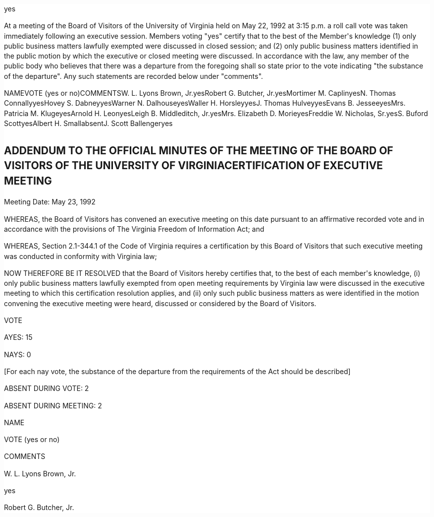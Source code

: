 yes

At a meeting of the Board of Visitors of the University of Virginia held on May 22, 1992 at 3:15 p.m. a roll call vote was taken immediately following an executive session. Members voting "yes" certify that to the best of the Member's knowledge (1) only public business matters lawfully exempted were discussed in closed session; and (2) only public business matters identified in the public motion by which the executive or closed meeting were discussed. In accordance with the law, any member of the public body who believes that there was a departure from the foregoing shall so state prior to the vote indicating "the substance of the departure". Any such statements are recorded below under "comments".

NAMEVOTE (yes or no)COMMENTSW. L. Lyons Brown, Jr.yesRobert G. Butcher, Jr.yesMortimer M. CaplinyesN. Thomas ConnallyyesHovey S. DabneyyesWarner N. DalhouseyesWaller H. HorsleyyesJ. Thomas HulveyyesEvans B. JesseeyesMrs. Patricia M. KlugeyesArnold H. LeonyesLeigh B. Middleditch, Jr.yesMrs. Elizabeth D. MorieyesFreddie W. Nicholas, Sr.yesS. Buford ScottyesAlbert H. SmallabsentJ. Scott Ballengeryes

ADDENDUM TO THE OFFICIAL MINUTES OF THE MEETING OF THE BOARD OF VISITORS OF THE UNIVERSITY OF VIRGINIACERTIFICATION OF EXECUTIVE MEETING
----------------------------------------------------------------------------------------------------------------------------------------

Meeting Date: May 23, 1992

WHEREAS, the Board of Visitors has convened an executive meeting on this date pursuant to an affirmative recorded vote and in accordance with the provisions of The Virginia Freedom of Information Act; and

WHEREAS, Section 2.1-344.1 of the Code of Virginia requires a certification by this Board of Visitors that such executive meeting was conducted in conformity with Virginia law;

NOW THEREFORE BE IT RESOLVED that the Board of Visitors hereby certifies that, to the best of each member's knowledge, (i) only public business matters lawfully exempted from open meeting requirements by Virginia law were discussed in the executive meeting to which this certification resolution applies, and (ii) only such public business matters as were identified in the motion convening the executive meeting were heard, discussed or considered by the Board of Visitors.

VOTE

AYES: 15

NAYS: 0

\[For each nay vote, the substance of the departure from the requirements of the Act should be described\]

ABSENT DURING VOTE: 2

ABSENT DURING MEETING: 2

NAME

VOTE (yes or no)

COMMENTS

W. L. Lyons Brown, Jr.

yes

Robert G. Butcher, Jr.
